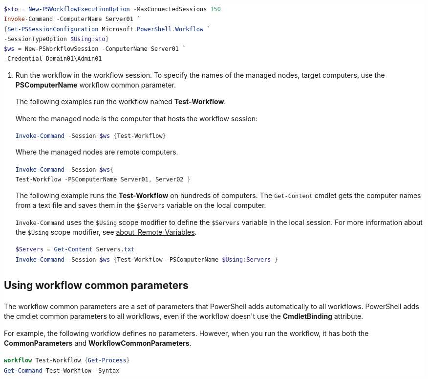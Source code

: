    ```powershell
   $sto = New-PSWorkflowExecutionOption -MaxConnectedSessions 150
   Invoke-Command -ComputerName Server01 `
   {Set-PSSessionConfiguration Microsoft.PowerShell.Workflow `
   -SessionTypeOption $Using:sto}
   $ws = New-PSWorkflowSession -ComputerName Server01 `
   -Credential Domain01\Admin01
   ```

1. Run the workflow in the workflow session. To specify the names of the
   managed nodes, target computers, use the **PSComputerName** workflow common
   parameter.

   The following examples run the workflow named **Test-Workflow**.

   Where the managed node is the computer that hosts the workflow session:

   ```powershell
   Invoke-Command -Session $ws {Test-Workflow}
   ```

   Where the managed nodes are remote computers.

   ```powershell
   Invoke-Command -Session $ws{
   Test-Workflow -PSComputerName Server01, Server02 }
   ```

   The following example runs the **Test-Workflow** on hundreds of computers. The
   `Get-Content` cmdlet gets the computer names from a text file and saves them in
   the `$Servers` variable on the local computer.

   `Invoke-Command` uses the `$Using` scope modifier to define the `$Servers`
   variable in the local session. For more information about the `$Using` scope
   modifier, see
   [about_Remote_Variables](../../Microsoft.PowerShell.Core/About/about_Remote_Variables.md).

   ```powershell
   $Servers = Get-Content Servers.txt
   Invoke-Command -Session $ws {Test-Workflow -PSComputerName $Using:Servers }
   ```

## Using workflow common parameters

The workflow common parameters are a set of parameters that PowerShell adds
automatically to all workflows. PowerShell adds the cmdlet common parameters to
all workflows, even if the workflow doesn't use the **CmdletBinding**
attribute.

For example, the following workflow defines no parameters. However, when you
run the workflow, it has both the **CommonParameters** and
**WorkflowCommonParameters**.

```powershell
workflow Test-Workflow {Get-Process}
Get-Command Test-Workflow -Syntax
```
